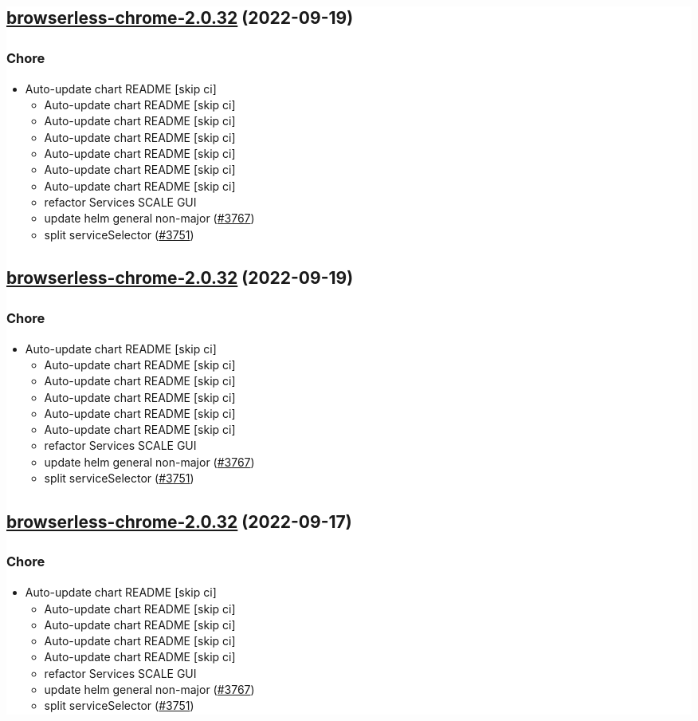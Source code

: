 


## [browserless-chrome-2.0.32](https://github.com/truecharts/charts/compare/browserless-chrome-2.0.31...browserless-chrome-2.0.32) (2022-09-19)

### Chore

- Auto-update chart README [skip ci]
  - Auto-update chart README [skip ci]
  - Auto-update chart README [skip ci]
  - Auto-update chart README [skip ci]
  - Auto-update chart README [skip ci]
  - Auto-update chart README [skip ci]
  - Auto-update chart README [skip ci]
  - refactor Services SCALE GUI
  - update helm general non-major ([#3767](https://github.com/truecharts/charts/issues/3767))
  - split serviceSelector ([#3751](https://github.com/truecharts/charts/issues/3751))




## [browserless-chrome-2.0.32](https://github.com/truecharts/charts/compare/browserless-chrome-2.0.31...browserless-chrome-2.0.32) (2022-09-19)

### Chore

- Auto-update chart README [skip ci]
  - Auto-update chart README [skip ci]
  - Auto-update chart README [skip ci]
  - Auto-update chart README [skip ci]
  - Auto-update chart README [skip ci]
  - Auto-update chart README [skip ci]
  - refactor Services SCALE GUI
  - update helm general non-major ([#3767](https://github.com/truecharts/charts/issues/3767))
  - split serviceSelector ([#3751](https://github.com/truecharts/charts/issues/3751))




## [browserless-chrome-2.0.32](https://github.com/truecharts/charts/compare/browserless-chrome-2.0.31...browserless-chrome-2.0.32) (2022-09-17)

### Chore

- Auto-update chart README [skip ci]
  - Auto-update chart README [skip ci]
  - Auto-update chart README [skip ci]
  - Auto-update chart README [skip ci]
  - Auto-update chart README [skip ci]
  - refactor Services SCALE GUI
  - update helm general non-major ([#3767](https://github.com/truecharts/charts/issues/3767))
  - split serviceSelector ([#3751](https://github.com/truecharts/charts/issues/3751))
